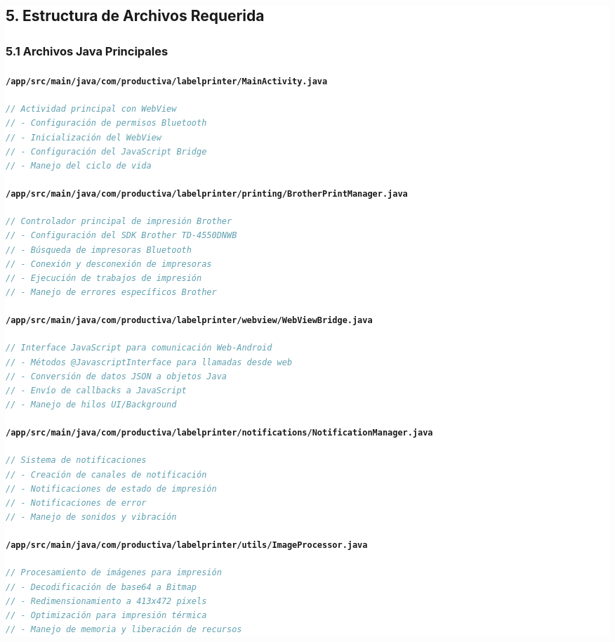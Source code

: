 ## 5. Estructura de Archivos Requerida

### 5.1 Archivos Java Principales

#### `/app/src/main/java/com/productiva/labelprinter/MainActivity.java`
```java
// Actividad principal con WebView
// - Configuración de permisos Bluetooth
// - Inicialización del WebView
// - Configuración del JavaScript Bridge
// - Manejo del ciclo de vida
```

#### `/app/src/main/java/com/productiva/labelprinter/printing/BrotherPrintManager.java`
```java
// Controlador principal de impresión Brother
// - Configuración del SDK Brother TD-4550DNWB
// - Búsqueda de impresoras Bluetooth
// - Conexión y desconexión de impresoras
// - Ejecución de trabajos de impresión
// - Manejo de errores específicos Brother
```

#### `/app/src/main/java/com/productiva/labelprinter/webview/WebViewBridge.java`
```java
// Interface JavaScript para comunicación Web-Android
// - Métodos @JavascriptInterface para llamadas desde web
// - Conversión de datos JSON a objetos Java
// - Envío de callbacks a JavaScript
// - Manejo de hilos UI/Background
```

#### `/app/src/main/java/com/productiva/labelprinter/notifications/NotificationManager.java`
```java
// Sistema de notificaciones
// - Creación de canales de notificación
// - Notificaciones de estado de impresión
// - Notificaciones de error
// - Manejo de sonidos y vibración
```

#### `/app/src/main/java/com/productiva/labelprinter/utils/ImageProcessor.java`
```java
// Procesamiento de imágenes para impresión
// - Decodificación de base64 a Bitmap
// - Redimensionamiento a 413x472 pixels
// - Optimización para impresión térmica
// - Manejo de memoria y liberación de recursos
```
